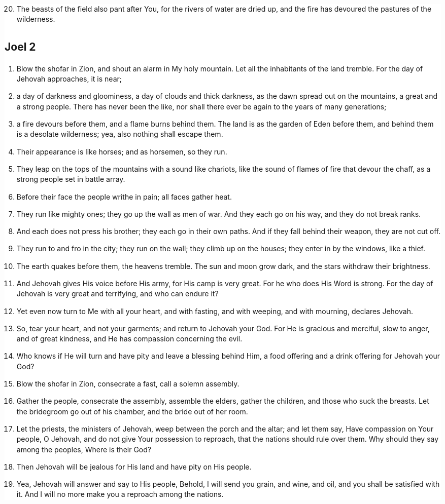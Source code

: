 20. The beasts of the field also pant after You, for the rivers of water are dried up, and the fire has devoured the pastures of the wilderness.

## Joel 2

1. Blow the shofar in Zion, and shout an alarm in My holy mountain. Let all the inhabitants of the land tremble. For the day of Jehovah approaches, it is near;

2. a day of darkness and gloominess, a day of clouds and thick darkness, as the dawn spread out on the mountains, a great and a strong people. There has never been the like, nor shall there ever be again to the years of many generations;

3. a fire devours before them, and a flame burns behind them. The land is as the garden of Eden before them, and behind them is a desolate wilderness; yea, also nothing shall escape them.

4. Their appearance is like horses; and as horsemen, so they run.

5. They leap on the tops of the mountains with a sound like chariots, like the sound of flames of fire that devour the chaff, as a strong people set in battle array.

6. Before their face the people writhe in pain; all faces gather heat.

7. They run like mighty ones; they go up the wall as men of war. And they each go on his way, and they do not break ranks.

8. And each does not press his brother; they each go in their own paths. And if they fall behind their weapon, they are not cut off.

9. They run to and fro in the city; they run on the wall; they climb up on the houses; they enter in by the windows, like a thief.

10. The earth quakes before them, the heavens tremble. The sun and moon grow dark, and the stars withdraw their brightness.

11. And Jehovah gives His voice before His army, for His camp is very great. For he who does His Word is strong. For the day of Jehovah is very great and terrifying, and who can endure it?

12. Yet even now turn to Me with all your heart, and with fasting, and with weeping, and with mourning, declares Jehovah.

13. So, tear your heart, and not your garments; and return to Jehovah your God. For He is gracious and merciful, slow to anger, and of great kindness, and He has compassion concerning the evil.

14. Who knows if He will turn and have pity and leave a blessing behind Him, a food offering and a drink offering for Jehovah your God?

15. Blow the shofar in Zion, consecrate a fast, call a solemn assembly.

16. Gather the people, consecrate the assembly, assemble the elders, gather the children, and those who suck the breasts. Let the bridegroom go out of his chamber, and the bride out of her room.

17. Let the priests, the ministers of Jehovah, weep between the porch and the altar; and let them say, Have compassion on Your people, O Jehovah, and do not give Your possession to reproach, that the nations should rule over them. Why should they say among the peoples, Where is their God?

18. Then Jehovah will be jealous for His land and have pity on His people.

19. Yea, Jehovah will answer and say to His people, Behold, I will send you grain, and wine, and oil, and you shall be satisfied with it. And I will no more make you a reproach among the nations.
